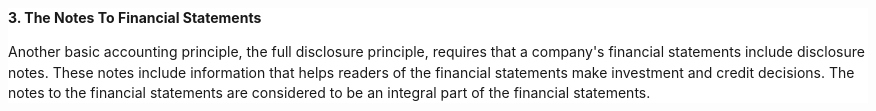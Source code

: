**3. The Notes To Financial Statements**

Another basic accounting principle, the full disclosure principle, requires that a company's financial statements include disclosure notes. These notes include information that helps readers of the financial statements make investment and credit decisions. The notes to the financial statements are considered to be an integral part of the financial statements.
